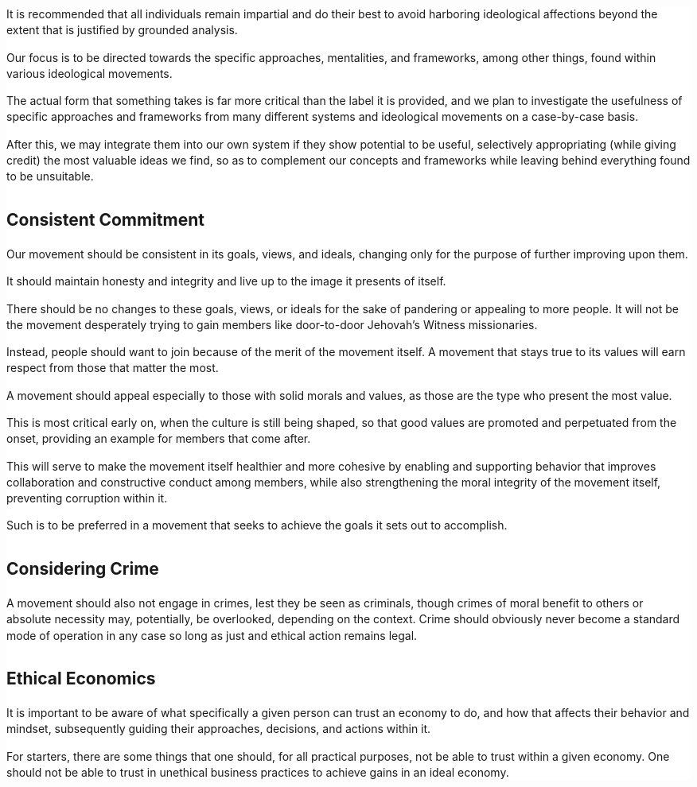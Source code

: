 It is recommended that all individuals remain impartial and do their best to avoid harboring ideological affections beyond the extent that is justified by grounded analysis.

Our focus is to be directed towards the specific approaches, mentalities, and frameworks, among other things, found within various ideological movements.

The actual form that something takes is far more critical than the label it is provided, and we plan to investigate the usefulness of specific approaches and frameworks from many different systems and ideological movements on a case-by-case basis.

After this, we may integrate them into our own system if they show potential to be useful, selectively appropriating (while giving credit) the most valuable ideas we find, so as to complement our concepts and frameworks while leaving behind everything found to be unsuitable.

## Consistent Commitment

Our movement should be consistent in its goals, views, and ideals, changing only for the purpose of further improving upon them.

It should maintain honesty and integrity and live up to the image it presents of itself.

There should be no changes to these goals, views, or ideals for the sake of pandering or appealing to more people. It will not be the movement desperately trying to gain members like door-to-door Jehovah’s Witness missionaries.

Instead, people should want to join because of the merit of the movement itself. A movement that stays true to its values will earn respect from those that matter the most.

A movement should appeal especially to those with solid morals and values, as those are the type who present the most value.

This is most critical early on, when the culture is still being shaped, so that good values are promoted and perpetuated from the onset, providing an example for members that come after.

This will serve to make the movement itself healthier and more cohesive by enabling and supporting behavior that improves collaboration and constructive conduct among members, while also strengthening the moral integrity of the movement itself, preventing corruption within it.

Such is to be preferred in a movement that seeks to achieve the goals it sets out to accomplish.

## Considering Crime

A movement should also not engage in crimes, lest they be seen as criminals, though crimes of moral benefit to others or absolute necessity may, potentially, be overlooked, depending on the context. Crime should obviously never become a standard mode of operation in any case so long as just and ethical action remains legal.

## Ethical Economics

It is important to be aware of what specifically a given person can trust an economy to do, and how that affects their behavior and mindset, subsequently guiding their approaches, decisions, and actions within it.

For starters, there are some things that one should, for all practical purposes, not be able to trust within a given economy. One should not be able to trust in unethical business practices to achieve gains in an ideal economy.
